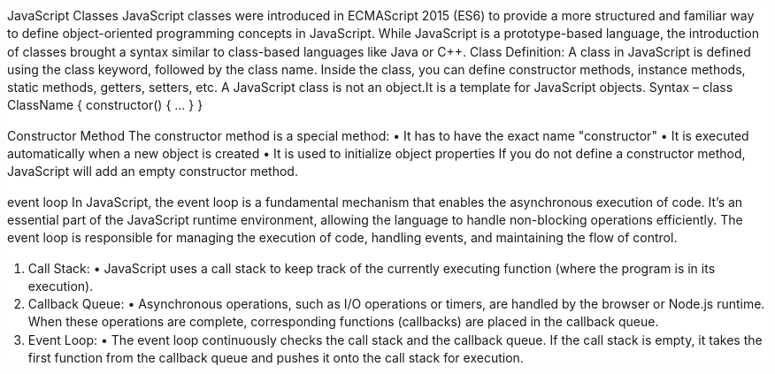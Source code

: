 JavaScript Classes
JavaScript classes were introduced in ECMAScript 2015 (ES6) to provide a more structured and familiar way to define object-oriented programming concepts in JavaScript. While JavaScript is a prototype-based language, the introduction of classes brought a syntax similar to class-based languages like Java or C++.
Class Definition: A class in JavaScript is defined using the class keyword, followed by the class name. Inside the class, you can define constructor methods, instance methods, static methods, getters, setters, etc.
A JavaScript class is not an object.It is a template for JavaScript objects.
Syntax –
class ClassName {
  constructor() { ... }
}

Constructor Method
The constructor method is a special method:
•	It has to have the exact name "constructor"
•	It is executed automatically when a new object is created
•	It is used to initialize object properties
If you do not define a constructor method, JavaScript will add an empty constructor method.
<script>
class Car {
  constructor(name, year) {
    this.name = name;
    this.year = year;
  }
  age(x) {
    return x - this.year;
  }
}
const date = new Date();
let year = date.getFullYear();
const myCar = new Car("Ford", 2014);
document.getElementById("demo").innerHTML=
"My car is " + myCar.age(year) + " years old.";
</script>
event loop
In JavaScript, the event loop is a fundamental mechanism that enables the asynchronous execution of code. It’s an essential part of the JavaScript runtime environment, allowing the language to handle non-blocking operations efficiently. The event loop is responsible for managing the execution of code, handling events, and maintaining the flow of control.
1.	Call Stack:
•	JavaScript uses a call stack to keep track of the currently executing function (where the program is in its execution).
2.	Callback Queue:
•	Asynchronous operations, such as I/O operations or timers, are handled by the browser or Node.js runtime. When these operations are complete, corresponding functions (callbacks) are placed in the callback queue.
3.	Event Loop:
•	The event loop continuously checks the call stack and the callback queue. If the call stack is empty, it takes the first function from the callback queue and pushes it onto the call stack for execution.
 